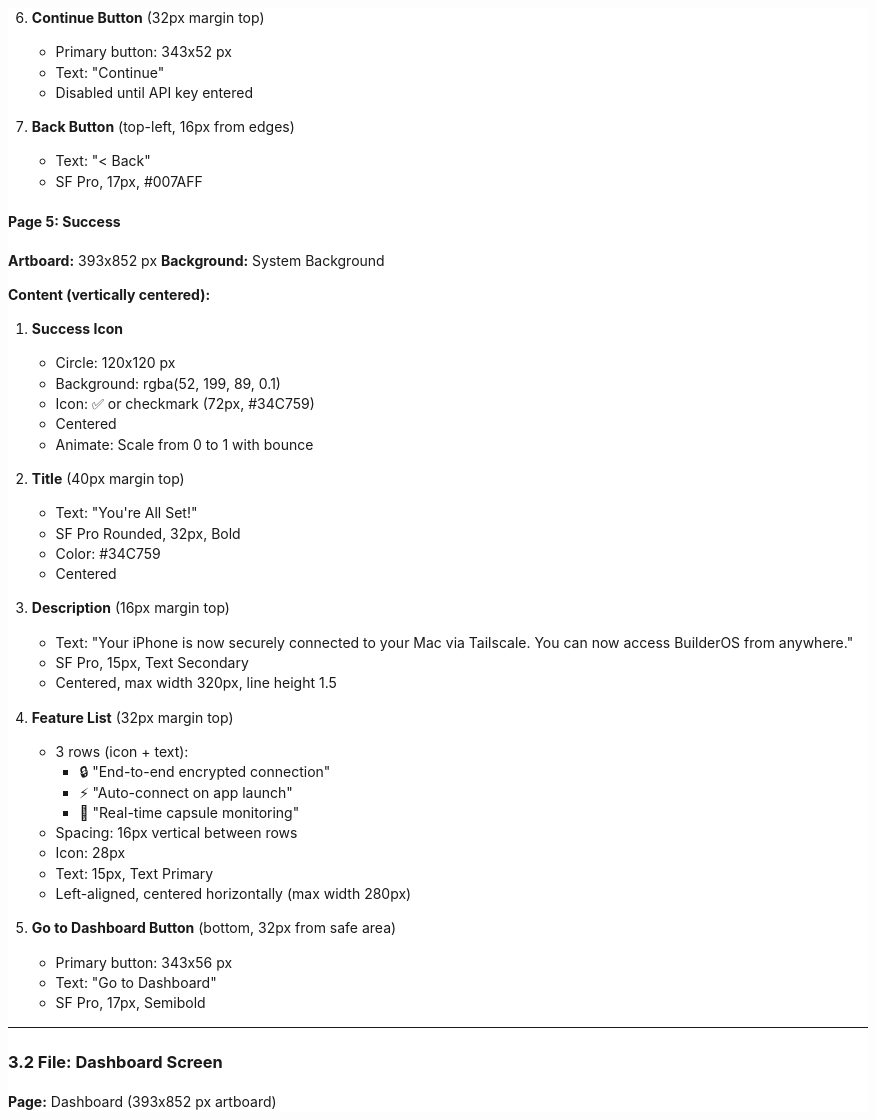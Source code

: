 6. **Continue Button** (32px margin top)
   - Primary button: 343x52 px
   - Text: "Continue"
   - Disabled until API key entered

7. **Back Button** (top-left, 16px from edges)
   - Text: "< Back"
   - SF Pro, 17px, #007AFF

#### Page 5: Success

**Artboard:** 393x852 px
**Background:** System Background

**Content (vertically centered):**
1. **Success Icon**
   - Circle: 120x120 px
   - Background: rgba(52, 199, 89, 0.1)
   - Icon: ✅ or checkmark (72px, #34C759)
   - Centered
   - Animate: Scale from 0 to 1 with bounce

2. **Title** (40px margin top)
   - Text: "You're All Set!"
   - SF Pro Rounded, 32px, Bold
   - Color: #34C759
   - Centered

3. **Description** (16px margin top)
   - Text: "Your iPhone is now securely connected to your Mac via Tailscale. You can now access BuilderOS from anywhere."
   - SF Pro, 15px, Text Secondary
   - Centered, max width 320px, line height 1.5

4. **Feature List** (32px margin top)
   - 3 rows (icon + text):
     - 🔒 "End-to-end encrypted connection"
     - ⚡ "Auto-connect on app launch"
     - 📱 "Real-time capsule monitoring"
   - Spacing: 16px vertical between rows
   - Icon: 28px
   - Text: 15px, Text Primary
   - Left-aligned, centered horizontally (max width 280px)

5. **Go to Dashboard Button** (bottom, 32px from safe area)
   - Primary button: 343x56 px
   - Text: "Go to Dashboard"
   - SF Pro, 17px, Semibold

---

### 3.2 File: Dashboard Screen

**Page:** Dashboard (393x852 px artboard)
